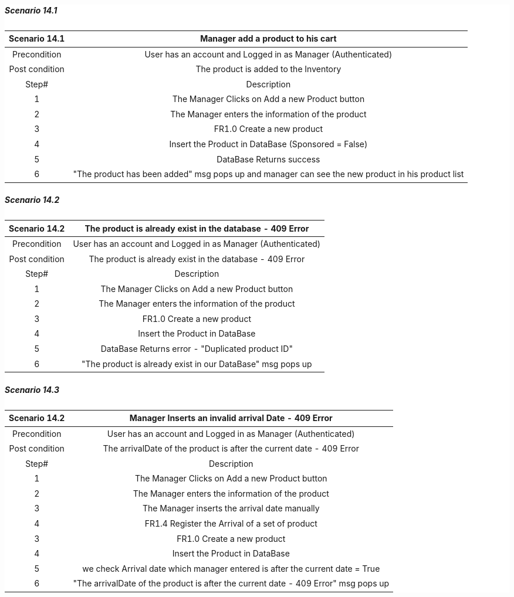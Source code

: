 
##### Scenario 14.1

|  Scenario 14.1  |       Manager add a product to his cart       |
| :------------: | :------------------------------------------------------------------------: |
|  Precondition  | User has an account and Logged in as Manager (Authenticated) |
| Post condition |  The product is added to the Inventory |
|     Step#      |            Description                   |
|       1        |  The Manager Clicks on Add a new Product  button    |
|       2        |  The Manager enters the information of the product    |
|       3        |  FR1.0 Create a new product |
|       4        |  Insert the Product in DataBase (Sponsored = False) |
|       5        |  DataBase Returns success |
|       6        |  "The product has been added" msg pops up and manager can see the new product in his product list|


##### Scenario 14.2
|  Scenario 14.2  |      The product is already exist in the database - 409 Error       |
| :------------: | :------------------------------------------------------------------------: |
|  Precondition  | User has an account and Logged in as Manager (Authenticated) |
| Post condition |  The product is already exist in the database - 409 Error |
|     Step#      |            Description                   |
|       1        |  The Manager Clicks on Add a new Product  button    |
|       2        |  The Manager enters the information of the product    |
|       3        |  FR1.0 Create a new product |
|       4        |  Insert the Product in DataBase |
|       5        |  DataBase Returns error - "Duplicated product ID" |
|       6        |  "The product is already exist in our DataBase" msg pops up|


##### Scenario 14.3

|  Scenario 14.2  |      Manager Inserts an invalid arrival Date - 409 Error       |
| :------------: | :------------------------------------------------------------------------: |
|  Precondition  | User has an account and Logged in as Manager (Authenticated) |
| Post condition |   The arrivalDate of the product is after the current date - 409 Error |
|     Step#      |            Description                   |
|       1        |  The Manager Clicks on Add a new Product  button    |
|       2        |  The Manager enters the information of the product    |
|       3        |  The Manager inserts the arrival date manually    |
|       4        |  FR1.4 Register the Arrival of a set of product |
|       3        |  FR1.0 Create a new product |
|       4        |  Insert the Product in DataBase |
|       5        |  we check Arrival date which manager entered is after the current date = True  |
|       6        |  "The arrivalDate of the product is after the current date - 409 Error" msg pops up|
